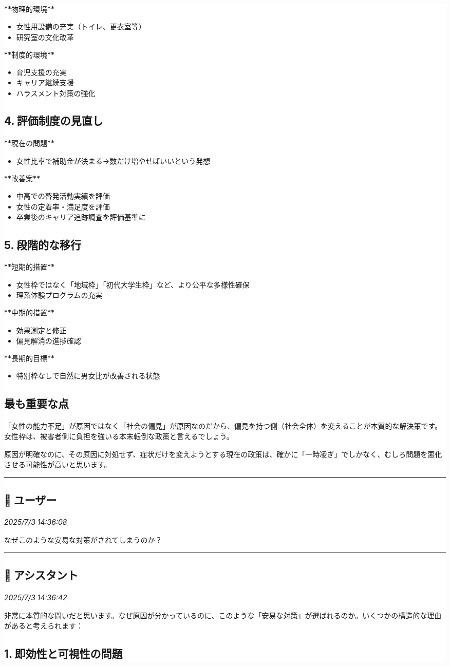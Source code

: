 \*\*物理的環境\*\*
- 女性用設備の充実（トイレ、更衣室等）
- 研究室の文化改革

\*\*制度的環境\*\*
- 育児支援の充実
- キャリア継続支援
- ハラスメント対策の強化

## 4. 評価制度の見直し

\*\*現在の問題\*\*
- 女性比率で補助金が決まる→数だけ増やせばいいという発想

\*\*改善案\*\*
- 中高での啓発活動実績を評価
- 女性の定着率・満足度を評価
- 卒業後のキャリア追跡調査を評価基準に

## 5. 段階的な移行

\*\*短期的措置\*\*
- 女性枠ではなく「地域枠」「初代大学生枠」など、より公平な多様性確保
- 理系体験プログラムの充実

\*\*中期的措置\*\*
- 効果測定と修正
- 偏見解消の進捗確認

\*\*長期的目標\*\*
- 特別枠なしで自然に男女比が改善される状態

## 最も重要な点

「女性の能力不足」が原因ではなく「社会の偏見」が原因なのだから、偏見を持つ側（社会全体）を変えることが本質的な解決策です。女性枠は、被害者側に負担を強いる本末転倒な政策と言えるでしょう。

原因が明確なのに、その原因に対処せず、症状だけを変えようとする現在の政策は、確かに「一時凌ぎ」でしかなく、むしろ問題を悪化させる可能性が高いと思います。

---

## 👤 ユーザー
*2025/7/3 14:36:08*

なぜこのような安易な対策がされてしまうのか？

---

## 🤖 アシスタント
*2025/7/3 14:36:42*

非常に本質的な問いだと思います。なぜ原因が分かっているのに、このような「安易な対策」が選ばれるのか。いくつかの構造的な理由があると考えられます：

## 1. 即効性と可視性の問題
